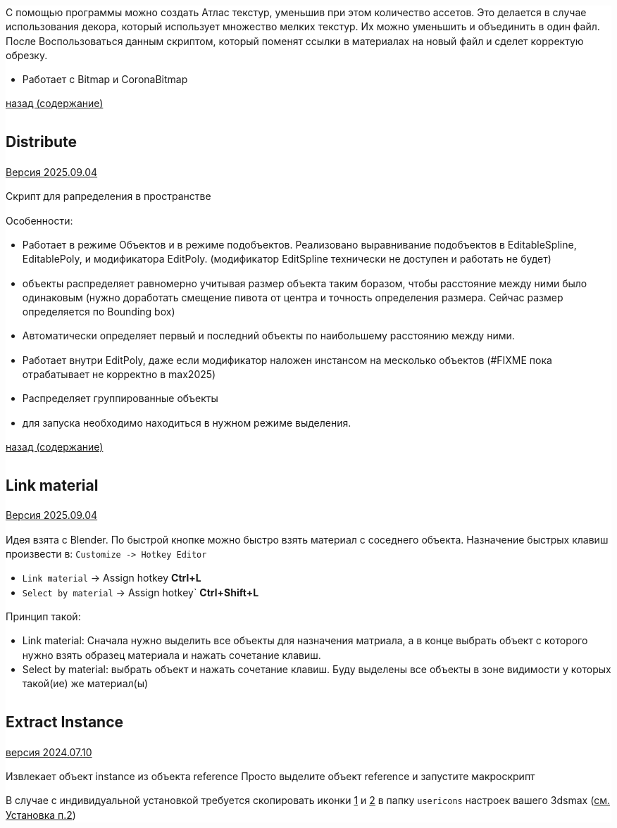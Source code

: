 С помощью программы можно создать Атлас текстур, уменьшив при этом количество ассетов. Это делается в случае использования декора, который использует множество мелких текстур. Их можно уменьшить и объединить в один файл. После Воспользоваться данным скриптом, который поменят ссылки в материалах на новый файл и сделет корректую обрезку.

* Работает с Bitmap и CoronaBitmap 

[назад (содержание)](#содержание)
## Distribute
[Версия 2025.09.04](usermacros/%23PankovScripts-Distribute.mcr)

Скрипт для рапределения в пространстве

Особенности:
* Работает в режиме Объектов и в режиме подобъектов. 
Реализовано выравнивание подобъектов в EditableSpline, EditablePoly, и модификатора EditPoly.
(модификатор EditSpline технически не доступен и работать не будет)

* объекты распределяет равномерно учитывая размер объекта таким боразом, чтобы расстояние между ними было одинаковым
(нужно доработать смещение пивота от центра и точность определения размера. Сейчас размер определяется по Bounding box)
* Автоматически определяет первый и последний объекты по наибольшему расстоянию между ними.
* Работает внутри EditPoly, даже если модификатор наложен инстансом на месколько объектов (#FIXME пока отрабатывает не корректно в max2025)
* Распределяет группированные объекты

* для запуска необходимо находиться в нужном режиме выделения.

[назад (содержание)](#содержание)
## Link material
[Версия 2025.09.04](usermacros/%23PankovScripts-LinkMaterial.mcr)

Идея взята с Blender.
По быстрой кнопке можно быстро взять материал с соседнего объекта. 
Назначение быстрых клавиш произвести в: `Customize -> Hotkey Editor`
* `Link material` -> Assign hotkey **Ctrl+L**
* `Select by material` -> Assign hotkey` **Ctrl+Shift+L**

Принцип такой:
* Link material: Сначала нужно выделить все объекты для назначения матриала, а в конце выбрать объект с которого нужно взять образец материала и нажать сочетание клавиш.
* Select by material: выбрать объект и нажать сочетание клавиш. Буду выделены все объекты в зоне видимости у которых такой(ие) же материал(ы)

## Extract Instance
[версия 2024.07.10](usermacros/%23PankovScripts-ExtractInstance.mcr)

Извлекает объект instance из объекта reference
Просто выделите объект reference и запустите макроскрипт

В случае с индивидуальной установкой требуется скопировать иконки [1](usericons/pankov_instancseAll_24i.bmp) и [2](usericons/pankov_instancseAll_16i.bmp) в папку `usericons` настроек вашего 3dsmax ([см. Установка п.2](#установка))
